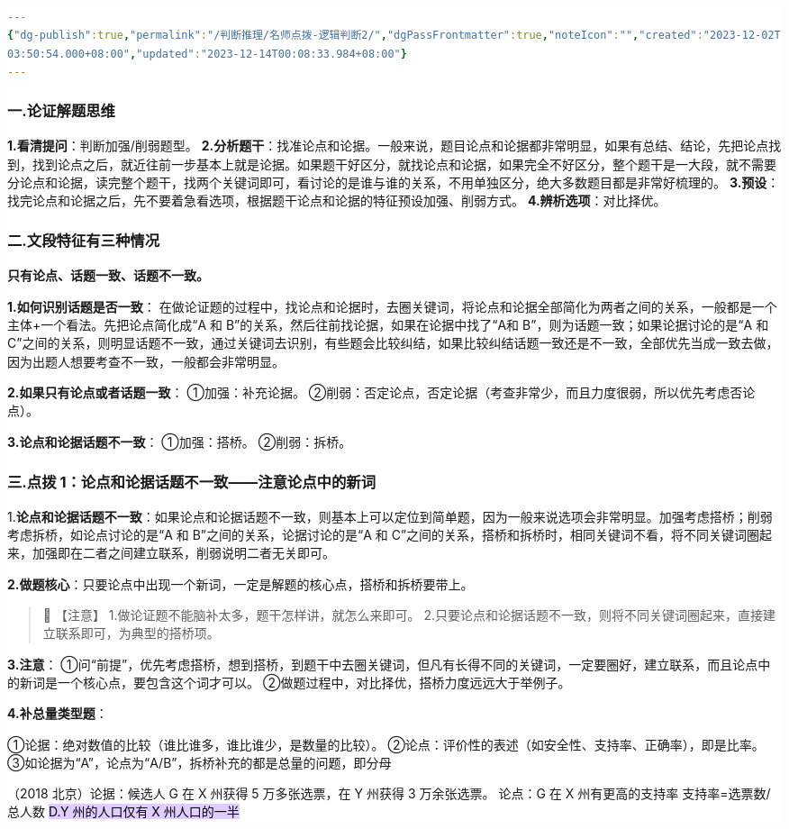 ```yaml
---
{"dg-publish":true,"permalink":"/判断推理/名师点拨-逻辑判断2/","dgPassFrontmatter":true,"noteIcon":"","created":"2023-12-02T03:50:54.000+08:00","updated":"2023-12-14T00:08:33.984+08:00"}
---
```


### 一.论证解题思维

**1.看清提问**：判断加强/削弱题型。
**2.分析题干**：找准论点和论据。一般来说，题目论点和论据都非常明显，如果有总结、结论，先把论点找到，找到论点之后，就近往前一步基本上就是论据。如果题干好区分，就找论点和论据，如果完全不好区分，整个题干是一大段，就不需要分论点和论据，读完整个题干，找两个关键词即可，看讨论的是谁与谁的关系，不用单独区分，绝大多数题目都是非常好梳理的。
**3.预设**：找完论点和论据之后，先不要着急看选项，根据题干论点和论据的特征预设加强、削弱方式。
**4.辨析选项**：对比择优。

### 二.文段特征有三种情况

**只有论点、话题一致、话题不一致。**

**1.如何识别话题是否一致**：
在做论证题的过程中，找论点和论据时，去圈关键词，将论点和论据全部简化为两者之间的关系，一般都是一个主体+一个看法。先把论点简化成“A 和 B”的关系，然后往前找论据，如果在论据中找了“A和 B”，则为话题一致；如果论据讨论的是“A 和 C”之间的关系，则明显话题不一致，通过关键词去识别，有些题会比较纠结，如果比较纠结话题一致还是不一致，全部优先当成一致去做，因为出题人想要考查不一致，一般都会非常明显。

**2.如果只有论点或者话题一致**：
①加强：补充论据。
②削弱：否定论点，否定论据（考查非常少，而且力度很弱，所以优先考虑否论点）。

**3.论点和论据话题不一致**：
①加强：搭桥。
②削弱：拆桥。

### 三.点拨 1：论点和论据话题不一致——注意论点中的新词

1.**论点和论据话题不一致**：如果论点和论据话题不一致，则基本上可以定位到简单题，因为一般来说选项会非常明显。加强考虑搭桥；削弱考虑拆桥，如论点讨论的是“A 和 B”之间的关系，论据讨论的是“A 和 C”之间的关系，搭桥和拆桥时，相同关键词不看，将不同关键词圈起来，加强即在二者之间建立联系，削弱说明二者无关即可。

**2.做题核心**：只要论点中出现一个新词，一定是解题的核心点，搭桥和拆桥要带上。

>🌱 【注意】
1.做论证题不能脑补太多，题干怎样讲，就怎么来即可。
2.只要论点和论据话题不一致，则将不同关键词圈起来，直接建立联系即可，为典型的搭桥项。

**3.注意**：
①问“前提”，优先考虑搭桥，想到搭桥，到题干中去圈关键词，但凡有长得不同的关键词，一定要圈好，建立联系，而且论点中的新词是一个核心点，要包含这个词才可以。
②做题过程中，对比择优，搭桥力度远远大于举例子。

**4.补总量类型题**：

①论据：绝对数值的比较（谁比谁多，谁比谁少，是数量的比较）。
②论点：评价性的表述（如安全性、支持率、正确率），即是比率。
③如论据为“A”，论点为“A/B”，拆桥补充的都是总量的问题，即分母

（2018 北京）论据：候选人 G 在 X 州获得 5 万多张选票，在 Y 州获得 3 万余张选票。
论点：G 在 X 州有更高的支持率     支持率=选票数/总人数
<mark style="background: #D2B3FFA6;">D.Y 州的人口仅有 X 州人口的一半</mark>
